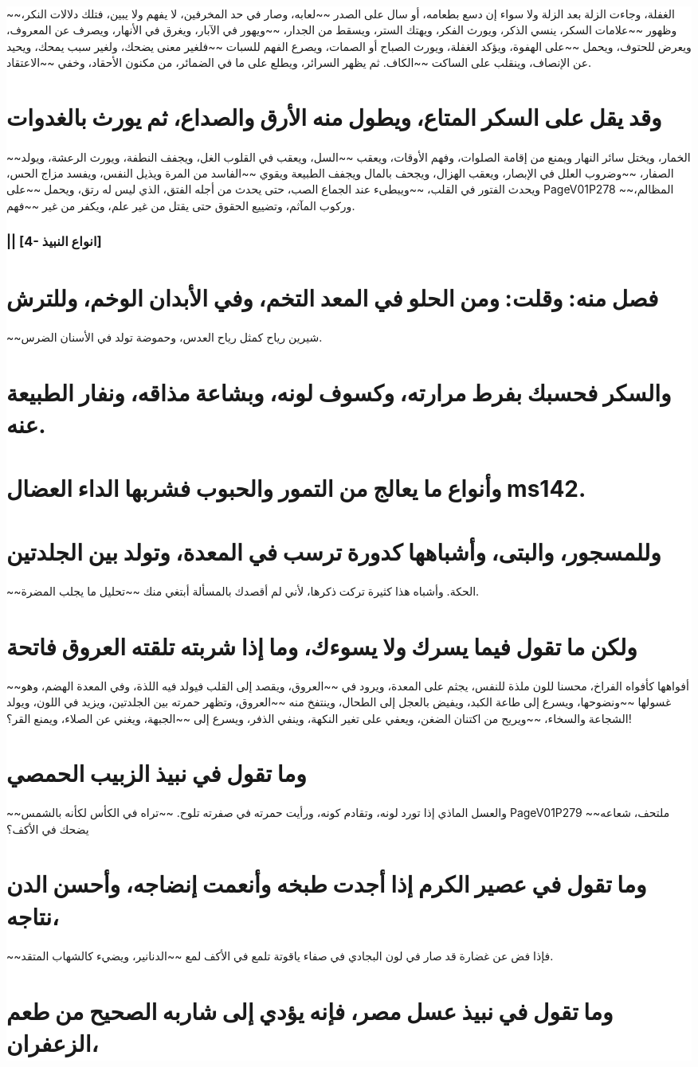 ~~الغفلة، وجاءت الزلة بعد الزلة ولا سواء إن دسع بطعامه، أو سال على الصدر
~~لعابه، وصار في حد المخرفين، لا يفهم ولا يبين، فتلك دلالات النكر، وظهور
~~علامات السكر، ينسي الذكر، ويورث الفكر، ويهتك الستر، ويسقط من الجدار،
~~ويهور في الآبار، ويغرق في الأنهار، ويصرف عن المعروف، ويعرض للحتوف، ويحمل
~~على الهفوة، ويؤكد الغفلة، ويورث الصباح أو الصمات، ويصرع الفهم للسبات
~~فلغير معنى يضحك، ولغير سبب يمحك، ويحيد عن الإنصاف، وينقلب على الساكت
~~الكاف. ثم يظهر السرائر، ويطلع على ما في الضمائر، من مكنون الأحقاد، وخفي
~~الاعتقاد.
# وقد يقل على السكر المتاع، ويطول منه الأرق والصداع، ثم يورث بالغدوات
~~الخمار، ويختل سائر النهار ويمنع من إقامة الصلوات، وفهم الأوقات، ويعقب
~~السل، ويعقب في القلوب الغل، ويجفف النطفة، ويورث الرعشة، ويولد الصفار،
~~وضروب العلل في الإبصار، ويعقب الهزال، ويجحف بالمال ويجفف الطبيعة ويقوي
~~الفاسد من المرة ويذيل النفس، ويفسد مزاج الحس، ويحدث الفتور في القلب،
~~ويبطىء عند الجماع الصب، حتى يحدث من أجله الفتق، الذي ليس له رتق، ويحمل
~~على PageV01P278
~~المظالم، وركوب المآثم، وتضييع الحقوق حتى يقتل من غير علم، ويكفر من غير
~~فهم.
### || [4- انواع النبيذ]
# فصل منه: وقلت: ومن الحلو في المعد التخم، وفي الأبدان الوخم، وللترش
~~شيرين رياح كمثل رياح العدس، وحموضة تولد في الأسنان الضرس.
# والسكر فحسبك بفرط مرارته، وكسوف لونه، وبشاعة مذاقه، ونفار الطبيعة عنه.
# وأنواع ما يعالج من التمور والحبوب فشربها الداء العضال ms142.
# وللمسجور، والبتى، وأشباهها كدورة ترسب في المعدة، وتولد بين الجلدتين
~~الحكة. وأشباه هذا كثيرة تركت ذكرها، لأني لم أقصدك بالمسألة أبتغي منك
~~تحليل ما يجلب المضرة.
# ولكن ما تقول فيما يسرك ولا يسوءك، وما إذا شربته تلقته العروق فاتحة
~~أفواهها كأفواه الفراخ، محسنا للون ملذة للنفس، يجثم على المعدة، ويرود في
~~العروق، ويقصد إلى القلب فيولد فيه اللذة، وفي المعدة الهضم، وهو غسولها
~~ونضوحها، ويسرع إلى طاعة الكبد، ويفيض بالعجل إلى الطحال، وينتفخ منه
~~العروق، وتظهر حمرته بين الجلدتين، ويزيد في اللون، ويولد الشجاعة والسخاء،
~~ويريح من اكتنان الضغن، ويعفي على تغير النكهة، وينفي الذفر، ويسرع إلى
~~الجبهة، ويغني عن الصلاء، ويمنع القر؟! 
# وما تقول في نبيذ الزبيب الحمصي
~~والعسل الماذي إذا تورد لونه، وتقادم كونه، ورأيت حمرته في صفرته تلوح.
~~تراه في الكأس لكأنه بالشمس PageV01P279
~~ملتحف، شعاعه يضحك في الأكف؟
# وما تقول في عصير الكرم إذا أجدت طبخه وأنعمت إنضاجه، وأحسن الدن نتاجه،
~~فإذا فض عن غضارة قد صار في لون البجادي في صفاء ياقوتة تلمع في الأكف لمع
~~الدنانير، ويضيء كالشهاب المتقد.
# وما تقول في نبيذ عسل مصر، فإنه يؤدي إلى شاربه الصحيح من طعم الزعفران،